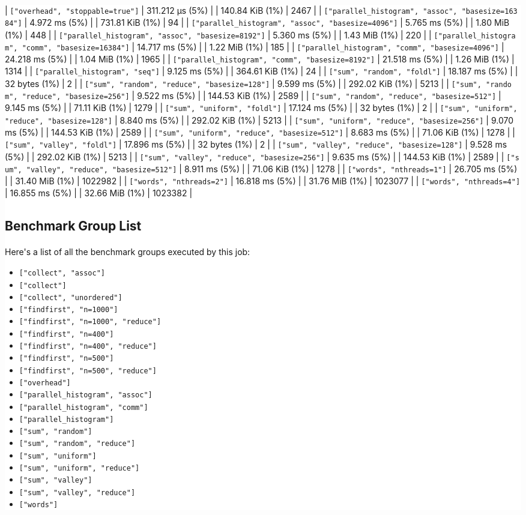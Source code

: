 | `["overhead", "stoppable=true"]`                    | 311.212 μs (5%) |           |  140.84 KiB (1%) |        2467 |
| `["parallel_histogram", "assoc", "basesize=16384"]` |   4.972 ms (5%) |           |  731.81 KiB (1%) |          94 |
| `["parallel_histogram", "assoc", "basesize=4096"]`  |   5.765 ms (5%) |           |    1.80 MiB (1%) |         448 |
| `["parallel_histogram", "assoc", "basesize=8192"]`  |   5.360 ms (5%) |           |    1.43 MiB (1%) |         220 |
| `["parallel_histogram", "comm", "basesize=16384"]`  |  14.717 ms (5%) |           |    1.22 MiB (1%) |         185 |
| `["parallel_histogram", "comm", "basesize=4096"]`   |  24.218 ms (5%) |           |    1.04 MiB (1%) |        1965 |
| `["parallel_histogram", "comm", "basesize=8192"]`   |  21.518 ms (5%) |           |    1.26 MiB (1%) |        1314 |
| `["parallel_histogram", "seq"]`                     |   9.125 ms (5%) |           |  364.61 KiB (1%) |          24 |
| `["sum", "random", "foldl"]`                        |  18.187 ms (5%) |           |    32 bytes (1%) |           2 |
| `["sum", "random", "reduce", "basesize=128"]`       |   9.599 ms (5%) |           |  292.02 KiB (1%) |        5213 |
| `["sum", "random", "reduce", "basesize=256"]`       |   9.522 ms (5%) |           |  144.53 KiB (1%) |        2589 |
| `["sum", "random", "reduce", "basesize=512"]`       |   9.145 ms (5%) |           |   71.11 KiB (1%) |        1279 |
| `["sum", "uniform", "foldl"]`                       |  17.124 ms (5%) |           |    32 bytes (1%) |           2 |
| `["sum", "uniform", "reduce", "basesize=128"]`      |   8.840 ms (5%) |           |  292.02 KiB (1%) |        5213 |
| `["sum", "uniform", "reduce", "basesize=256"]`      |   9.070 ms (5%) |           |  144.53 KiB (1%) |        2589 |
| `["sum", "uniform", "reduce", "basesize=512"]`      |   8.683 ms (5%) |           |   71.06 KiB (1%) |        1278 |
| `["sum", "valley", "foldl"]`                        |  17.896 ms (5%) |           |    32 bytes (1%) |           2 |
| `["sum", "valley", "reduce", "basesize=128"]`       |   9.528 ms (5%) |           |  292.02 KiB (1%) |        5213 |
| `["sum", "valley", "reduce", "basesize=256"]`       |   9.635 ms (5%) |           |  144.53 KiB (1%) |        2589 |
| `["sum", "valley", "reduce", "basesize=512"]`       |   8.911 ms (5%) |           |   71.06 KiB (1%) |        1278 |
| `["words", "nthreads=1"]`                           |  26.705 ms (5%) |           |   31.40 MiB (1%) |     1022982 |
| `["words", "nthreads=2"]`                           |  16.818 ms (5%) |           |   31.76 MiB (1%) |     1023077 |
| `["words", "nthreads=4"]`                           |  16.855 ms (5%) |           |   32.66 MiB (1%) |     1023382 |

## Benchmark Group List
Here's a list of all the benchmark groups executed by this job:

- `["collect", "assoc"]`
- `["collect"]`
- `["collect", "unordered"]`
- `["findfirst", "n=1000"]`
- `["findfirst", "n=1000", "reduce"]`
- `["findfirst", "n=400"]`
- `["findfirst", "n=400", "reduce"]`
- `["findfirst", "n=500"]`
- `["findfirst", "n=500", "reduce"]`
- `["overhead"]`
- `["parallel_histogram", "assoc"]`
- `["parallel_histogram", "comm"]`
- `["parallel_histogram"]`
- `["sum", "random"]`
- `["sum", "random", "reduce"]`
- `["sum", "uniform"]`
- `["sum", "uniform", "reduce"]`
- `["sum", "valley"]`
- `["sum", "valley", "reduce"]`
- `["words"]`
